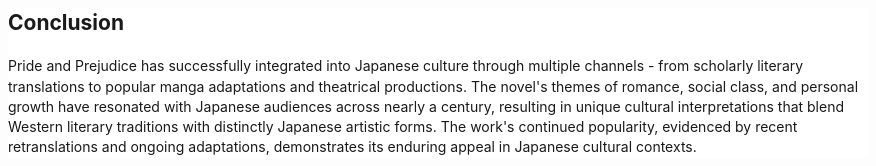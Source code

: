 ## Conclusion

Pride and Prejudice has successfully integrated into Japanese culture through multiple channels - from scholarly literary translations to popular manga adaptations and theatrical productions. The novel's themes of romance, social class, and personal growth have resonated with Japanese audiences across nearly a century, resulting in unique cultural interpretations that blend Western literary traditions with distinctly Japanese artistic forms. The work's continued popularity, evidenced by recent retranslations and ongoing adaptations, demonstrates its enduring appeal in Japanese cultural contexts.